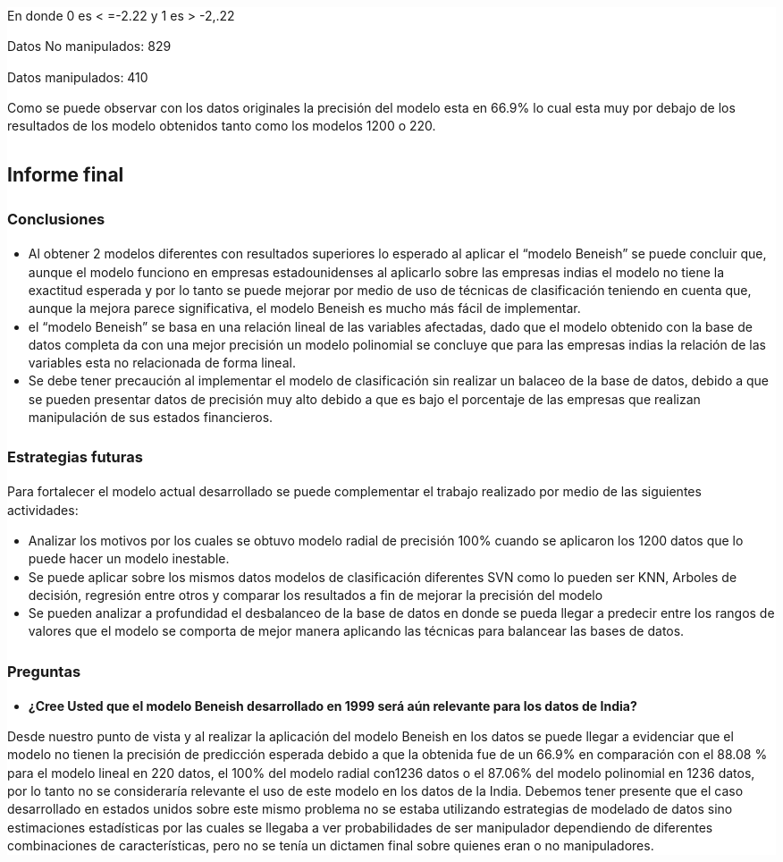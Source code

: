 
En donde 0 es < =-2.22 y 1 es > -2,.22

Datos No manipulados: 829

Datos manipulados: 410

Como se puede observar con los datos originales la precisión del modelo esta en 66.9% lo cual esta muy por debajo de los resultados de los modelo obtenidos tanto como los modelos 1200 o 220. 

## Informe final
### Conclusiones

- Al obtener 2 modelos diferentes con resultados superiores lo esperado al aplicar el “modelo Beneish” se puede concluir que, aunque el modelo funciono en empresas estadounidenses al aplicarlo sobre las empresas indias el modelo no tiene la exactitud esperada y por lo tanto se puede mejorar por medio de uso de técnicas de clasificación teniendo en cuenta que, aunque la mejora parece significativa, el modelo Beneish es mucho más fácil de implementar.
- el “modelo Beneish” se basa en una relación lineal de las variables afectadas, dado que el modelo obtenido con la base de datos completa da con una mejor precisión un modelo polinomial se concluye que para las empresas indias la relación de las variables esta no relacionada de forma lineal.
- Se debe tener precaución al implementar el modelo de clasificación sin realizar un balaceo de la base de datos, debido a que se pueden presentar datos de precisión muy alto debido a que es bajo el porcentaje de las empresas que realizan manipulación de sus estados financieros.  

### Estrategias futuras

Para fortalecer el modelo actual desarrollado se puede complementar el trabajo realizado por medio de las siguientes actividades: 

- Analizar los motivos por los cuales se obtuvo modelo radial de precisión 100% cuando se aplicaron los 1200 datos que lo puede hacer un modelo inestable.
- Se puede aplicar sobre los mismos datos modelos de clasificación diferentes SVN como lo pueden ser KNN, Arboles de decisión, regresión entre otros y comparar los resultados a fin de mejorar la precisión del modelo
- Se pueden analizar a profundidad el desbalanceo de la base de datos en donde se pueda llegar a predecir entre los rangos de valores que el modelo se comporta de mejor manera aplicando las técnicas para balancear las bases de datos. 

### Preguntas

- **¿Cree Usted que el modelo Beneish desarrollado en 1999 será aún relevante para los datos de India?**

Desde nuestro punto de vista y al realizar la aplicación del modelo Beneish en los datos se puede llegar a evidenciar que el modelo no tienen la precisión de predicción esperada debido a que la obtenida fue de un 66.9% en comparación con el 88.08 % para el modelo lineal en  220 datos, el 100% del modelo radial con1236 datos o el 87.06% del modelo polinomial en 1236 datos, por lo tanto no se consideraría relevante el uso de este modelo en los datos de la India. Debemos tener presente que el caso desarrollado en estados unidos sobre este mismo problema no se estaba utilizando estrategias de modelado de datos sino estimaciones estadísticas por las cuales se llegaba a ver probabilidades de ser manipulador dependiendo de diferentes combinaciones de características, pero no se tenía un dictamen final sobre quienes eran o no manipuladores.
